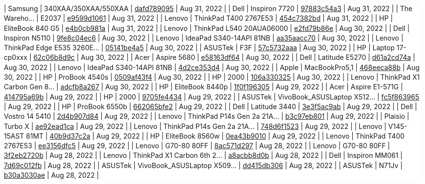 | Samsung       | 340XAA/350XAA/550XAA        | [dafd789095](https://linux-hardware.org/?probe=dafd789095) | Aug 31, 2022 |
| Dell          | Inspiron 7720               | [97883c54a3](https://linux-hardware.org/?probe=97883c54a3) | Aug 31, 2022 |
| The Wareho... | E2037                       | [e9599d1061](https://linux-hardware.org/?probe=e9599d1061) | Aug 31, 2022 |
| Lenovo        | ThinkPad T400 2767E53       | [454c7382bd](https://linux-hardware.org/?probe=454c7382bd) | Aug 31, 2022 |
| HP            | EliteBook 840 G5            | [e4b0cb981a](https://linux-hardware.org/?probe=e4b0cb981a) | Aug 31, 2022 |
| Lenovo        | ThinkPad L540 20AUA06000    | [e2fd79b86e](https://linux-hardware.org/?probe=e2fd79b86e) | Aug 30, 2022 |
| Dell          | Inspiron N5110              | [9fe8c04ec6](https://linux-hardware.org/?probe=9fe8c04ec6) | Aug 30, 2022 |
| Lenovo        | IdeaPad S340-14API 81NB     | [aa35aacc70](https://linux-hardware.org/?probe=aa35aacc70) | Aug 30, 2022 |
| Lenovo        | ThinkPad Edge E535 3260E... | [05141be4a5](https://linux-hardware.org/?probe=05141be4a5) | Aug 30, 2022 |
| ASUSTek       | F3F                         | [57c5732aaa](https://linux-hardware.org/?probe=57c5732aaa) | Aug 30, 2022 |
| HP            | Laptop 17-cp0xxx            | [62c06b8d9c](https://linux-hardware.org/?probe=62c06b8d9c) | Aug 30, 2022 |
| Acer          | Aspire 5680                 | [e58163df64](https://linux-hardware.org/?probe=e58163df64) | Aug 30, 2022 |
| Dell          | Latitude E5270              | [d61a2cd74a](https://linux-hardware.org/?probe=d61a2cd74a) | Aug 30, 2022 |
| Lenovo        | IdeaPad S340-14API 81NB     | [4d2ce353d4](https://linux-hardware.org/?probe=4d2ce353d4) | Aug 30, 2022 |
| Apple         | MacBookPro5,1               | [468eeca88b](https://linux-hardware.org/?probe=468eeca88b) | Aug 30, 2022 |
| HP            | ProBook 4540s               | [0509af43f4](https://linux-hardware.org/?probe=0509af43f4) | Aug 30, 2022 |
| HP            | 2000                        | [106a330325](https://linux-hardware.org/?probe=106a330325) | Aug 30, 2022 |
| Lenovo        | ThinkPad X1 Carbon Gen 8... | [adcfb8a267](https://linux-hardware.org/?probe=adcfb8a267) | Aug 30, 2022 |
| HP            | EliteBook 8440p             | [1f0f196305](https://linux-hardware.org/?probe=1f0f196305) | Aug 29, 2022 |
| Acer          | Aspire E1-571G              | [414795a69b](https://linux-hardware.org/?probe=414795a69b) | Aug 29, 2022 |
| HP            | 2000                        | [9705fe4434](https://linux-hardware.org/?probe=9705fe4434) | Aug 29, 2022 |
| ASUSTek       | VivoBook_ASUSLaptop X512... | [fc5f863965](https://linux-hardware.org/?probe=fc5f863965) | Aug 29, 2022 |
| HP            | ProBook 6550b               | [662065bfe2](https://linux-hardware.org/?probe=662065bfe2) | Aug 29, 2022 |
| Dell          | Latitude 3440               | [3e3f5ac9ab](https://linux-hardware.org/?probe=3e3f5ac9ab) | Aug 29, 2022 |
| Dell          | Vostro 14 5410              | [2d4b907d84](https://linux-hardware.org/?probe=2d4b907d84) | Aug 29, 2022 |
| Lenovo        | ThinkPad P14s Gen 2a 21A... | [b3c97eb801](https://linux-hardware.org/?probe=b3c97eb801) | Aug 29, 2022 |
| Plaisio       | Turbo X                     | [ae92ead1ca](https://linux-hardware.org/?probe=ae92ead1ca) | Aug 29, 2022 |
| Lenovo        | ThinkPad P14s Gen 2a 21A... | [748d6f1523](https://linux-hardware.org/?probe=748d6f1523) | Aug 29, 2022 |
| Lenovo        | V145-15AST 81MT             | [40b9d37c2a](https://linux-hardware.org/?probe=40b9d37c2a) | Aug 29, 2022 |
| HP            | EliteBook 8560w             | [0ea43b9010](https://linux-hardware.org/?probe=0ea43b9010) | Aug 29, 2022 |
| Lenovo        | ThinkPad T400 2767E53       | [ee3156dfc5](https://linux-hardware.org/?probe=ee3156dfc5) | Aug 29, 2022 |
| Lenovo        | G70-80 80FF                 | [8ac571d297](https://linux-hardware.org/?probe=8ac571d297) | Aug 28, 2022 |
| Lenovo        | G70-80 80FF                 | [3f2eb2720b](https://linux-hardware.org/?probe=3f2eb2720b) | Aug 28, 2022 |
| Lenovo        | ThinkPad X1 Carbon 6th 2... | [a8acbb8d0b](https://linux-hardware.org/?probe=a8acbb8d0b) | Aug 28, 2022 |
| Dell          | Inspiron MM061              | [7d69c012fb](https://linux-hardware.org/?probe=7d69c012fb) | Aug 28, 2022 |
| ASUSTek       | VivoBook_ASUSLaptop X509... | [dd415db306](https://linux-hardware.org/?probe=dd415db306) | Aug 28, 2022 |
| ASUSTek       | N71Jv                       | [b30a3030ae](https://linux-hardware.org/?probe=b30a3030ae) | Aug 28, 2022 |